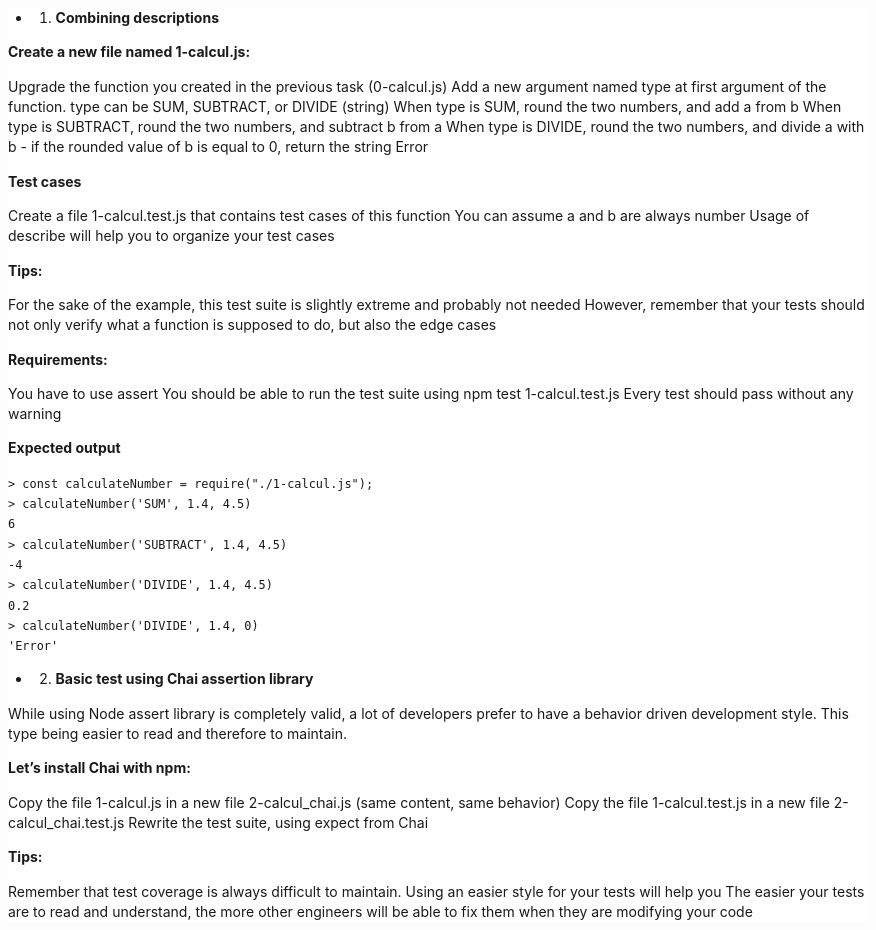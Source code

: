 + 1. **Combining descriptions**

**Create a new file named 1-calcul.js:**

Upgrade the function you created in the previous task (0-calcul.js)
Add a new argument named type at first argument of the function. type can be SUM, SUBTRACT, or DIVIDE (string)
When type is SUM, round the two numbers, and add a from b
When type is SUBTRACT, round the two numbers, and subtract b from a
When type is DIVIDE, round the two numbers, and divide a with b - if the rounded value of b is equal to 0, return the string Error

**Test cases**

Create a file 1-calcul.test.js that contains test cases of this function
You can assume a and b are always number
Usage of describe will help you to organize your test cases

**Tips:**

For the sake of the example, this test suite is slightly extreme and probably not needed
However, remember that your tests should not only verify what a function is supposed to do, but also the edge cases

**Requirements:**

You have to use assert
You should be able to run the test suite using npm test 1-calcul.test.js
Every test should pass without any warning

**Expected output**
```
> const calculateNumber = require("./1-calcul.js");
> calculateNumber('SUM', 1.4, 4.5)
6
> calculateNumber('SUBTRACT', 1.4, 4.5)
-4
> calculateNumber('DIVIDE', 1.4, 4.5)
0.2
> calculateNumber('DIVIDE', 1.4, 0)
'Error'
```

+ 2. **Basic test using Chai assertion library**

While using Node assert library is completely valid, a lot of developers prefer to have a behavior driven development style. This type being easier to read and therefore to maintain.

**Let’s install Chai with npm:**

Copy the file 1-calcul.js in a new file 2-calcul_chai.js (same content, same behavior)
Copy the file 1-calcul.test.js in a new file 2-calcul_chai.test.js
Rewrite the test suite, using expect from Chai

**Tips:**

Remember that test coverage is always difficult to maintain. Using an easier style for your tests will help you
The easier your tests are to read and understand, the more other engineers will be able to fix them when they are modifying your code
